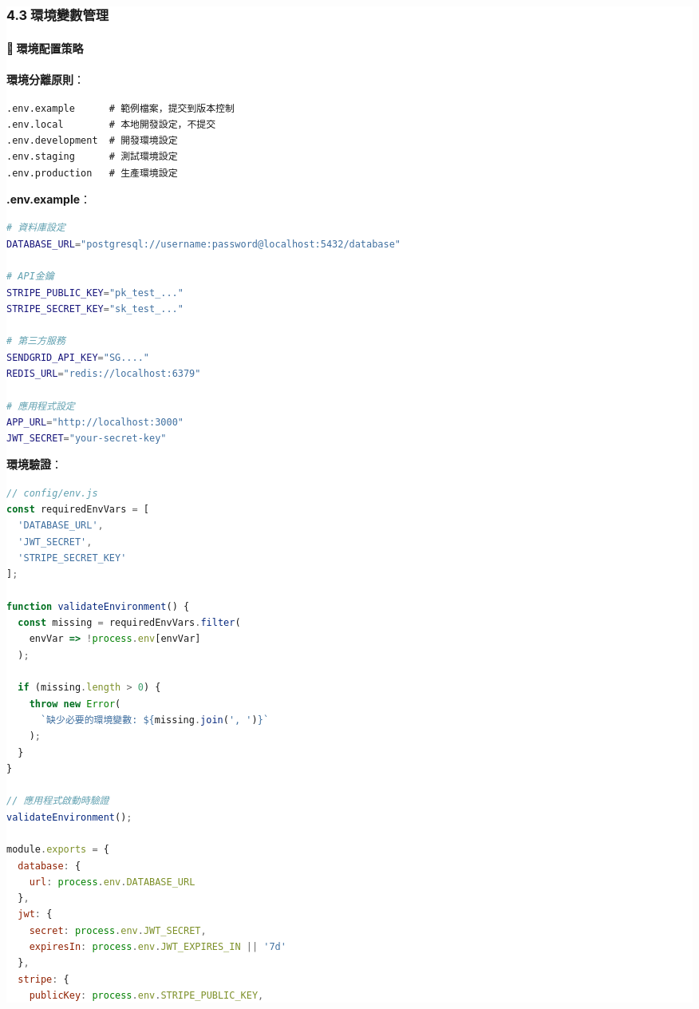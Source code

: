 ### 4.3 環境變數管理

#### 🔐 環境配置策略

**環境分離原則**：
```
.env.example      # 範例檔案，提交到版本控制
.env.local        # 本地開發設定，不提交
.env.development  # 開發環境設定
.env.staging      # 測試環境設定
.env.production   # 生產環境設定
```

**.env.example**：
```bash
# 資料庫設定
DATABASE_URL="postgresql://username:password@localhost:5432/database"

# API金鑰
STRIPE_PUBLIC_KEY="pk_test_..."
STRIPE_SECRET_KEY="sk_test_..."

# 第三方服務
SENDGRID_API_KEY="SG...."
REDIS_URL="redis://localhost:6379"

# 應用程式設定
APP_URL="http://localhost:3000"
JWT_SECRET="your-secret-key"
```

**環境驗證**：
```javascript
// config/env.js
const requiredEnvVars = [
  'DATABASE_URL',
  'JWT_SECRET',
  'STRIPE_SECRET_KEY'
];

function validateEnvironment() {
  const missing = requiredEnvVars.filter(
    envVar => !process.env[envVar]
  );
  
  if (missing.length > 0) {
    throw new Error(
      `缺少必要的環境變數: ${missing.join(', ')}`
    );
  }
}

// 應用程式啟動時驗證
validateEnvironment();

module.exports = {
  database: {
    url: process.env.DATABASE_URL
  },
  jwt: {
    secret: process.env.JWT_SECRET,
    expiresIn: process.env.JWT_EXPIRES_IN || '7d'
  },
  stripe: {
    publicKey: process.env.STRIPE_PUBLIC_KEY,
```